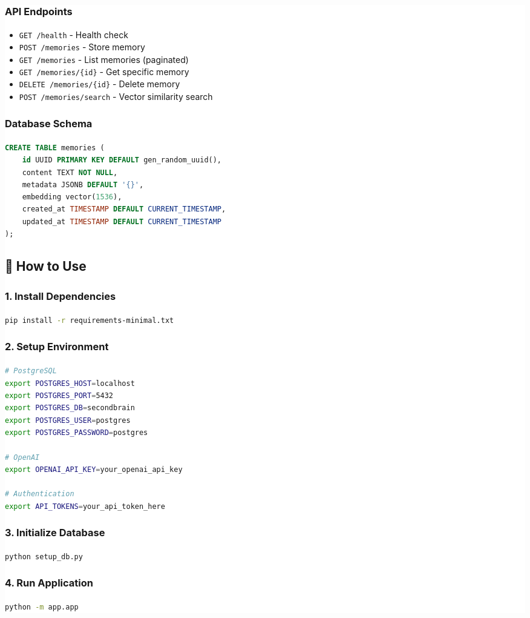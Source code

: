 ### **API Endpoints**
- `GET /health` - Health check
- `POST /memories` - Store memory
- `GET /memories` - List memories (paginated)
- `GET /memories/{id}` - Get specific memory
- `DELETE /memories/{id}` - Delete memory
- `POST /memories/search` - Vector similarity search

### **Database Schema**
```sql
CREATE TABLE memories (
    id UUID PRIMARY KEY DEFAULT gen_random_uuid(),
    content TEXT NOT NULL,
    metadata JSONB DEFAULT '{}',
    embedding vector(1536),
    created_at TIMESTAMP DEFAULT CURRENT_TIMESTAMP,
    updated_at TIMESTAMP DEFAULT CURRENT_TIMESTAMP
);
```

## 🚀 **How to Use**

### **1. Install Dependencies**
```bash
pip install -r requirements-minimal.txt
```

### **2. Setup Environment**
```bash
# PostgreSQL
export POSTGRES_HOST=localhost
export POSTGRES_PORT=5432
export POSTGRES_DB=secondbrain
export POSTGRES_USER=postgres
export POSTGRES_PASSWORD=postgres

# OpenAI
export OPENAI_API_KEY=your_openai_api_key

# Authentication
export API_TOKENS=your_api_token_here
```

### **3. Initialize Database**
```bash
python setup_db.py
```

### **4. Run Application**
```bash
python -m app.app
```
